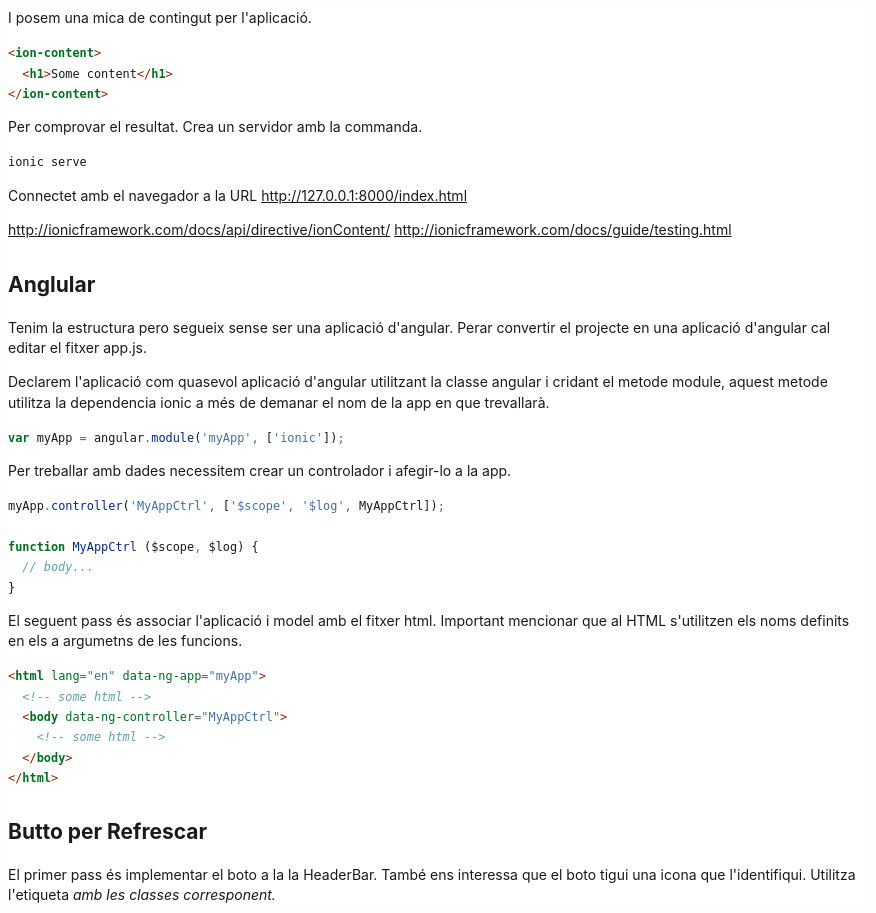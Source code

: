 I posem una mica de contingut per l'aplicació.

```html
<ion-content>
  <h1>Some content</h1>
</ion-content>
```

Per comprovar el resultat. Crea un servidor amb la commanda.

```html
ionic serve
```
Connectet amb el navegador a la URL http://127.0.0.1:8000/index.html

http://ionicframework.com/docs/api/directive/ionContent/
http://ionicframework.com/docs/guide/testing.html

## Anglular

Tenim la estructura pero segueix sense ser una aplicació d'angular. Perar
convertir el projecte en una aplicació d'angular cal editar el fitxer app.js.

Declarem l'aplicació com quasevol aplicació d'angular utilitzant la classe
angular i cridant el metode module, aquest metode utilitza la dependencia ionic
a més de demanar el nom de la app en que trevallarà.

```js
var myApp = angular.module('myApp', ['ionic']);
```

Per treballar amb dades necessitem crear un controlador i afegir-lo a la app.

```js
myApp.controller('MyAppCtrl', ['$scope', '$log', MyAppCtrl]);

function MyAppCtrl ($scope, $log) {
  // body...
}
```

El seguent pass és associar l'aplicació i model amb el fitxer html. Important
mencionar que al HTML s'utilitzen els noms definits en els a argumetns de les
funcions.

```html
<html lang="en" data-ng-app="myApp">
  <!-- some html -->
  <body data-ng-controller="MyAppCtrl">
    <!-- some html -->
  </body>
</html>
```

## Butto per Refrescar

El primer pass és implementar el boto a la la HeaderBar. També ens interessa que
el boto tigui una icona que l'identifiqui. Utilitza l'etiqueta **<i/>** amb les
classes corresponent.

